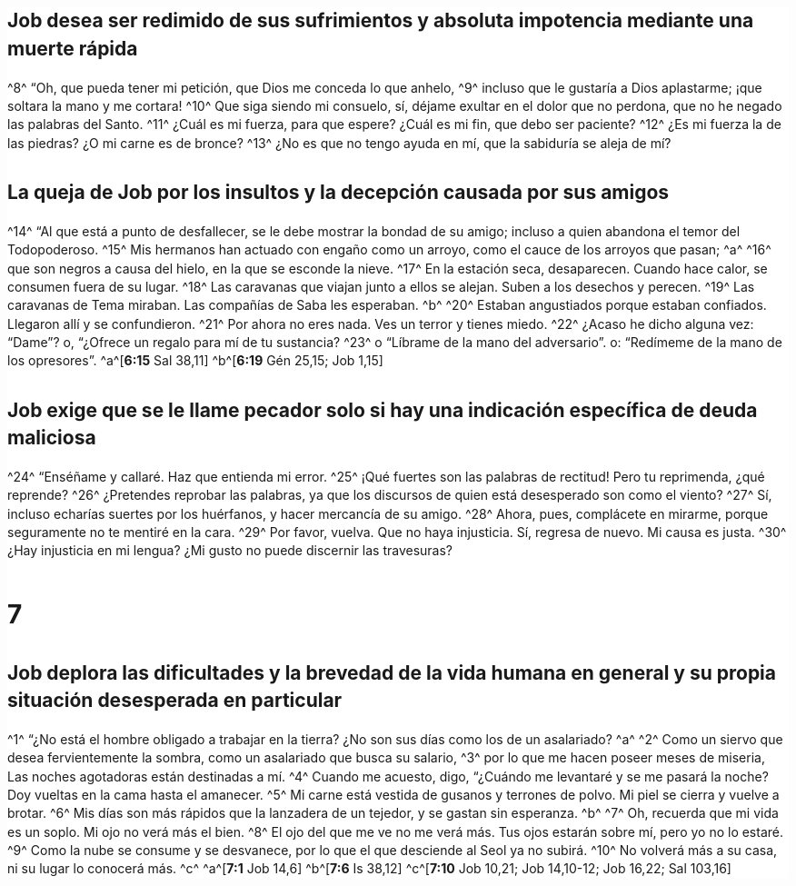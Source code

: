 ## Job desea ser redimido de sus sufrimientos y absoluta impotencia mediante una muerte rápida
^8^ “Oh, que pueda tener mi petición, que Dios me conceda lo que anhelo, ^9^ incluso que le gustaría a Dios aplastarme; ¡que soltara la mano y me cortara! ^10^ Que siga siendo mi consuelo, sí, déjame exultar en el dolor que no perdona, que no he negado las palabras del Santo. ^11^ ¿Cuál es mi fuerza, para que espere? ¿Cuál es mi fin, que debo ser paciente? ^12^ ¿Es mi fuerza la de las piedras? ¿O mi carne es de bronce? ^13^ ¿No es que no tengo ayuda en mí, que la sabiduría se aleja de mí?

## La queja de Job por los insultos y la decepción causada por sus amigos
^14^ “Al que está a punto de desfallecer, se le debe mostrar la bondad de su amigo; incluso a quien abandona el temor del Todopoderoso. ^15^ Mis hermanos han actuado con engaño como un arroyo, como el cauce de los arroyos que pasan; ^a^ ^16^ que son negros a causa del hielo, en la que se esconde la nieve. ^17^ En la estación seca, desaparecen. Cuando hace calor, se consumen fuera de su lugar. ^18^ Las caravanas que viajan junto a ellos se alejan. Suben a los desechos y perecen. ^19^ Las caravanas de Tema miraban. Las compañías de Saba les esperaban. ^b^ ^20^ Estaban angustiados porque estaban confiados. Llegaron allí y se confundieron. ^21^ Por ahora no eres nada. Ves un terror y tienes miedo. ^22^ ¿Acaso he dicho alguna vez: “Dame”? o, “¿Ofrece un regalo para mí de tu sustancia? ^23^ o “Líbrame de la mano del adversario”. o: “Redímeme de la mano de los opresores”.
^a^[**6:15** Sal 38,11] ^b^[**6:19** Gén 25,15; Job 1,15]

## Job exige que se le llame pecador solo si hay una indicación específica de deuda maliciosa
^24^ “Enséñame y callaré. Haz que entienda mi error. ^25^ ¡Qué fuertes son las palabras de rectitud! Pero tu reprimenda, ¿qué reprende? ^26^ ¿Pretendes reprobar las palabras, ya que los discursos de quien está desesperado son como el viento? ^27^ Sí, incluso echarías suertes por los huérfanos, y hacer mercancía de su amigo. ^28^ Ahora, pues, complácete en mirarme, porque seguramente no te mentiré en la cara. ^29^ Por favor, vuelva. Que no haya injusticia. Sí, regresa de nuevo. Mi causa es justa. ^30^ ¿Hay injusticia en mi lengua? ¿Mi gusto no puede discernir las travesuras?

# 7
## Job deplora las dificultades y la brevedad de la vida humana en general y su propia situación desesperada en particular
^1^ “¿No está el hombre obligado a trabajar en la tierra? ¿No son sus días como los de un asalariado? ^a^ ^2^ Como un siervo que desea fervientemente la sombra, como un asalariado que busca su salario, ^3^ por lo que me hacen poseer meses de miseria, Las noches agotadoras están destinadas a mí. ^4^ Cuando me acuesto, digo, “¿Cuándo me levantaré y se me pasará la noche? Doy vueltas en la cama hasta el amanecer. ^5^ Mi carne está vestida de gusanos y terrones de polvo. Mi piel se cierra y vuelve a brotar. ^6^ Mis días son más rápidos que la lanzadera de un tejedor, y se gastan sin esperanza. ^b^ ^7^ Oh, recuerda que mi vida es un soplo. Mi ojo no verá más el bien. ^8^ El ojo del que me ve no me verá más. Tus ojos estarán sobre mí, pero yo no lo estaré. ^9^ Como la nube se consume y se desvanece, por lo que el que desciende al Seol ya no subirá. ^10^ No volverá más a su casa, ni su lugar lo conocerá más. ^c^
^a^[**7:1** Job 14,6] ^b^[**7:6** Is 38,12] ^c^[**7:10** Job 10,21; Job 14,10-12; Job 16,22; Sal 103,16]
